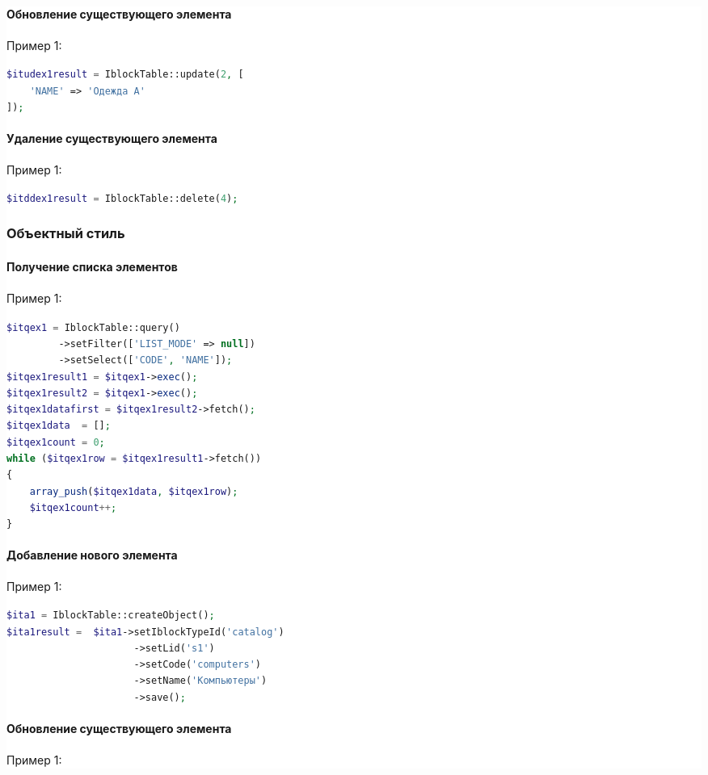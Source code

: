 #### Обновление существующего элемента

Пример 1:

```php
$itudex1result = IblockTable::update(2, [
    'NAME' => 'Одежда А'
]);
```

#### Удаление существующего элемента

Пример 1:

```php
$itddex1result = IblockTable::delete(4);
```

### Объектный стиль

#### Получение списка элементов

Пример 1:

```php
$itqex1 = IblockTable::query()
         ->setFilter(['LIST_MODE' => null])
         ->setSelect(['CODE', 'NAME']);
$itqex1result1 = $itqex1->exec();
$itqex1result2 = $itqex1->exec();
$itqex1datafirst = $itqex1result2->fetch();
$itqex1data  = [];
$itqex1count = 0;
while ($itqex1row = $itqex1result1->fetch())
{
    array_push($itqex1data, $itqex1row);
    $itqex1count++;
}
```

#### Добавление нового элемента

Пример 1:

```php
$ita1 = IblockTable::createObject();
$ita1result =  $ita1->setIblockTypeId('catalog')
                      ->setLid('s1')
                      ->setCode('computers')
                      ->setName('Компьютеры')
                      ->save();
```

#### Обновление существующего элемента

Пример 1:
